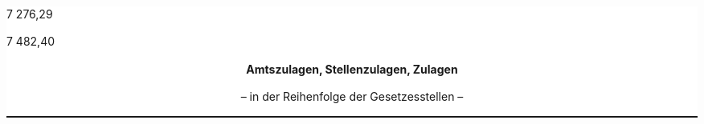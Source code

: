 <td style="border-right: 0.5pt solid ; " align="center" valign="middle" charoff="50">

7 276,29

</td>

<td style align="center" valign="middle" charoff="50">

7 482,40

</td>

</tr>

</tbody>

</table>

  
  

<div class="TS1" style="text-align:center;">

<span style=";font-weight:bold">Amtszulagen, Stellenzulagen,
Zulagen</span>  
  

</div>

<div style="text-align:center;">

– in der Reihenfolge der Gesetzesstellen –

</div>

  
  

<table style="border-collapse: collapse;border-top: 0.5pt solid ; border-bottom: 0.5pt solid ; border-left: 0.5pt solid ; border-right: 0.5pt solid ; ">

<colgroup>

<col align="left" width="21%">

</col>

<col align="right" width="13%">

</col>

<col align="left" width="1%">

</col>

<col align="left" width="20%">

</col>

<col align="left" width="13%">

</col>

<col align="left" width="1%">

</col>
